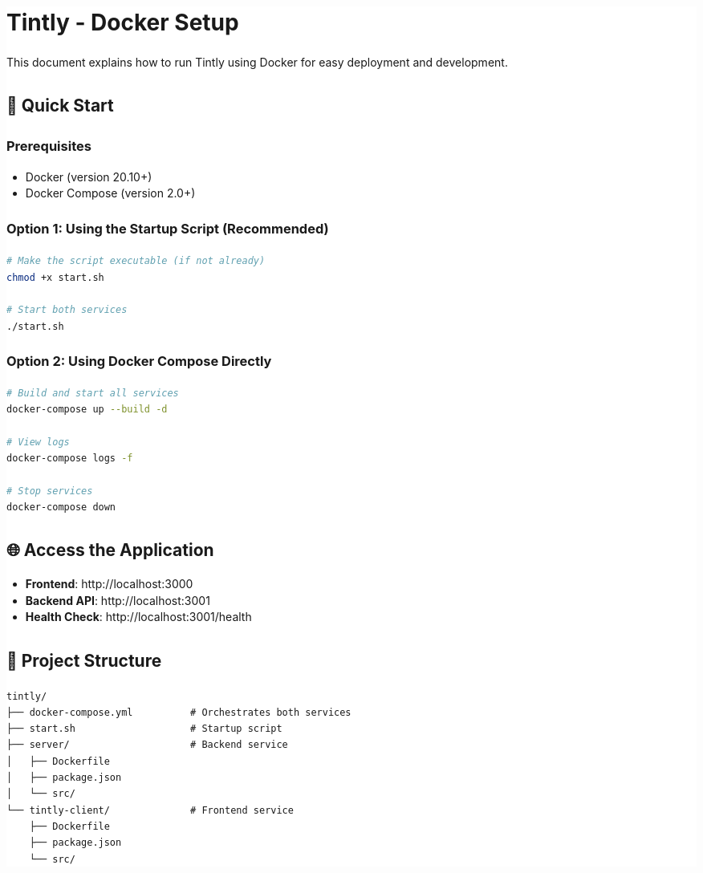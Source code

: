 # Tintly - Docker Setup

This document explains how to run Tintly using Docker for easy deployment and development.

## 🐳 Quick Start

### Prerequisites

- Docker (version 20.10+)
- Docker Compose (version 2.0+)

### Option 1: Using the Startup Script (Recommended)

```bash
# Make the script executable (if not already)
chmod +x start.sh

# Start both services
./start.sh
```

### Option 2: Using Docker Compose Directly

```bash
# Build and start all services
docker-compose up --build -d

# View logs
docker-compose logs -f

# Stop services
docker-compose down
```

## 🌐 Access the Application

- **Frontend**: http://localhost:3000
- **Backend API**: http://localhost:3001
- **Health Check**: http://localhost:3001/health

## 📁 Project Structure

```
tintly/
├── docker-compose.yml          # Orchestrates both services
├── start.sh                    # Startup script
├── server/                     # Backend service
│   ├── Dockerfile
│   ├── package.json
│   └── src/
└── tintly-client/              # Frontend service
    ├── Dockerfile
    ├── package.json
    └── src/
```
